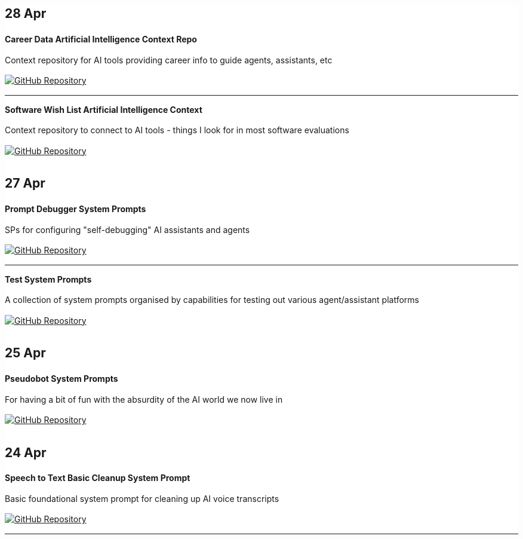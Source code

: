 ## 28 Apr

**Career Data Artificial Intelligence Context Repo**

Context repository for AI tools providing career info to guide agents, assistants, etc

[![GitHub Repository](https://img.shields.io/badge/GitHub-Repository-blue)](https://github.com/danielrosehill/Career-Data-AI-Context-Repo)

---

**Software Wish List Artificial Intelligence Context**

Context repository to connect to AI tools - things I look for in most software evaluations

[![GitHub Repository](https://img.shields.io/badge/GitHub-Repository-blue)](https://github.com/danielrosehill/Software-Wish-List-AI-Context)

## 27 Apr

**Prompt Debugger System Prompts**

SPs for configuring "self-debugging" AI assistants and agents

[![GitHub Repository](https://img.shields.io/badge/GitHub-Repository-blue)](https://github.com/danielrosehill/Prompt-Debugger-System-Prompts)

---

**Test System Prompts**

A collection of system prompts organised by capabilities for testing out various agent/assistant platforms

[![GitHub Repository](https://img.shields.io/badge/GitHub-Repository-blue)](https://github.com/danielrosehill/Test-System-Prompts)

## 25 Apr

**Pseudobot System Prompts**

For having a bit of fun with the absurdity of the AI world we now live in

[![GitHub Repository](https://img.shields.io/badge/GitHub-Repository-blue)](https://github.com/danielrosehill/Pseudobot-System-Prompts)

## 24 Apr

**Speech to Text Basic Cleanup System Prompt**

Basic foundational system prompt for cleaning up AI voice transcripts

[![GitHub Repository](https://img.shields.io/badge/GitHub-Repository-blue)](https://github.com/danielrosehill/STT-Basic-Cleanup-System-Prompt)

---
